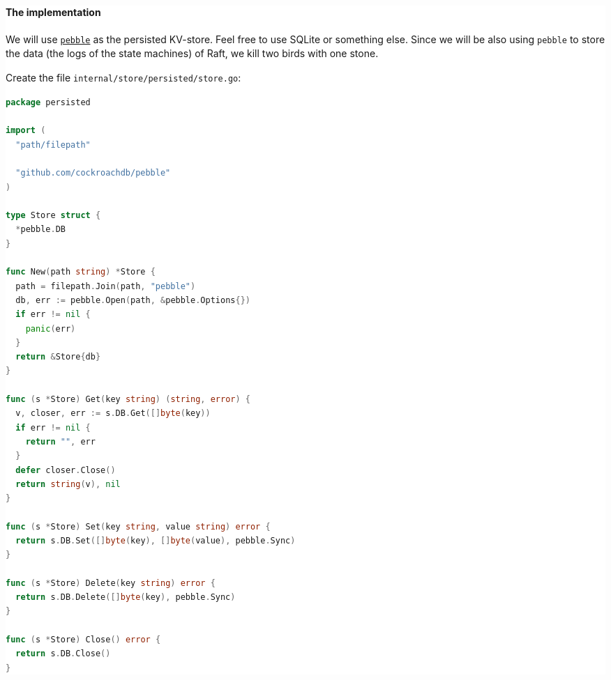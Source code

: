 #### The implementation

We will use [`pebble`](https://github.com/cockroachdb/pebble) as the persisted KV-store. Feel free to use SQLite or something else. Since we will be also using `pebble` to store the data (the logs of the state machines) of Raft, we kill two birds with one stone.

Create the file `internal/store/persisted/store.go`:

```go
package persisted

import (
  "path/filepath"

  "github.com/cockroachdb/pebble"
)

type Store struct {
  *pebble.DB
}

func New(path string) *Store {
  path = filepath.Join(path, "pebble")
  db, err := pebble.Open(path, &pebble.Options{})
  if err != nil {
    panic(err)
  }
  return &Store{db}
}

func (s *Store) Get(key string) (string, error) {
  v, closer, err := s.DB.Get([]byte(key))
  if err != nil {
    return "", err
  }
  defer closer.Close()
  return string(v), nil
}

func (s *Store) Set(key string, value string) error {
  return s.DB.Set([]byte(key), []byte(value), pebble.Sync)
}

func (s *Store) Delete(key string) error {
  return s.DB.Delete([]byte(key), pebble.Sync)
}

func (s *Store) Close() error {
  return s.DB.Close()
}

```

